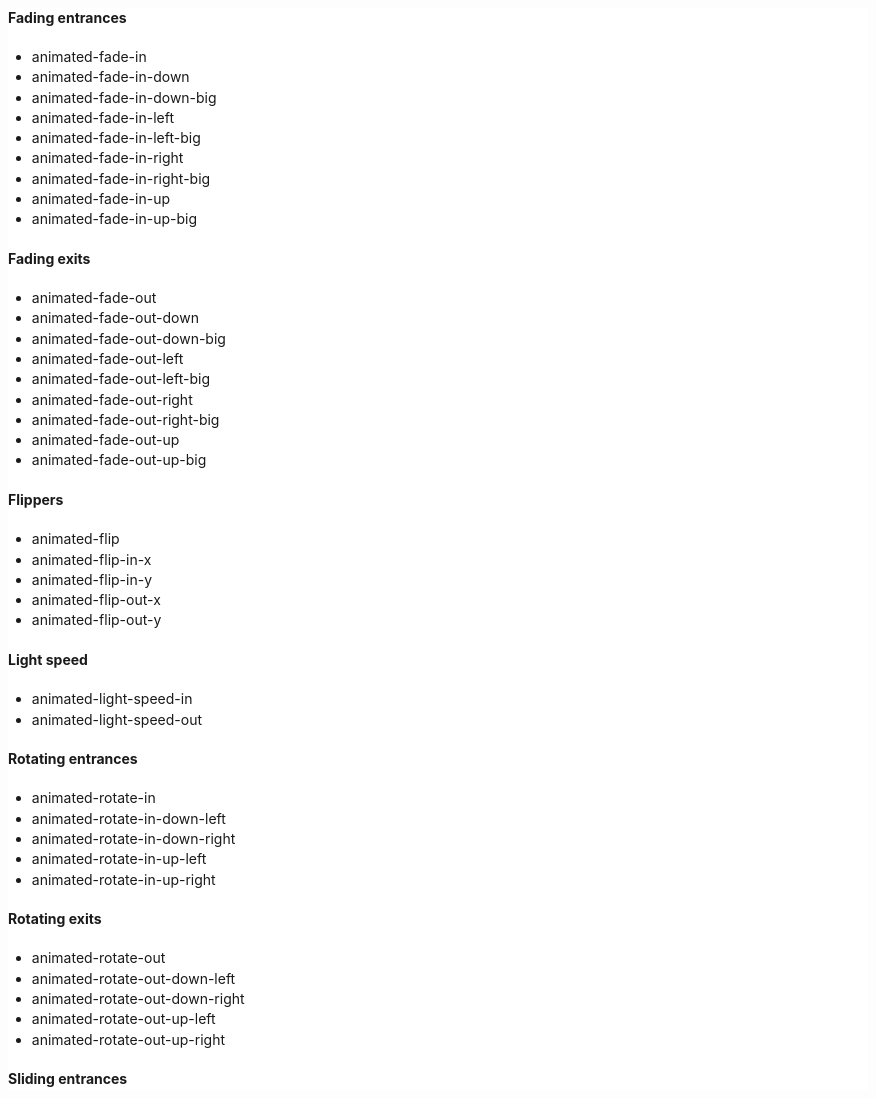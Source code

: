 #### Fading entrances

* animated-fade-in
* animated-fade-in-down
* animated-fade-in-down-big
* animated-fade-in-left
* animated-fade-in-left-big
* animated-fade-in-right
* animated-fade-in-right-big
* animated-fade-in-up
* animated-fade-in-up-big

#### Fading exits

* animated-fade-out
* animated-fade-out-down
* animated-fade-out-down-big
* animated-fade-out-left
* animated-fade-out-left-big
* animated-fade-out-right
* animated-fade-out-right-big
* animated-fade-out-up
* animated-fade-out-up-big

#### Flippers

* animated-flip
* animated-flip-in-x
* animated-flip-in-y
* animated-flip-out-x
* animated-flip-out-y

#### Light speed

* animated-light-speed-in
* animated-light-speed-out

#### Rotating entrances

* animated-rotate-in
* animated-rotate-in-down-left
* animated-rotate-in-down-right
* animated-rotate-in-up-left
* animated-rotate-in-up-right

#### Rotating exits

* animated-rotate-out
* animated-rotate-out-down-left
* animated-rotate-out-down-right
* animated-rotate-out-up-left
* animated-rotate-out-up-right

#### Sliding entrances
